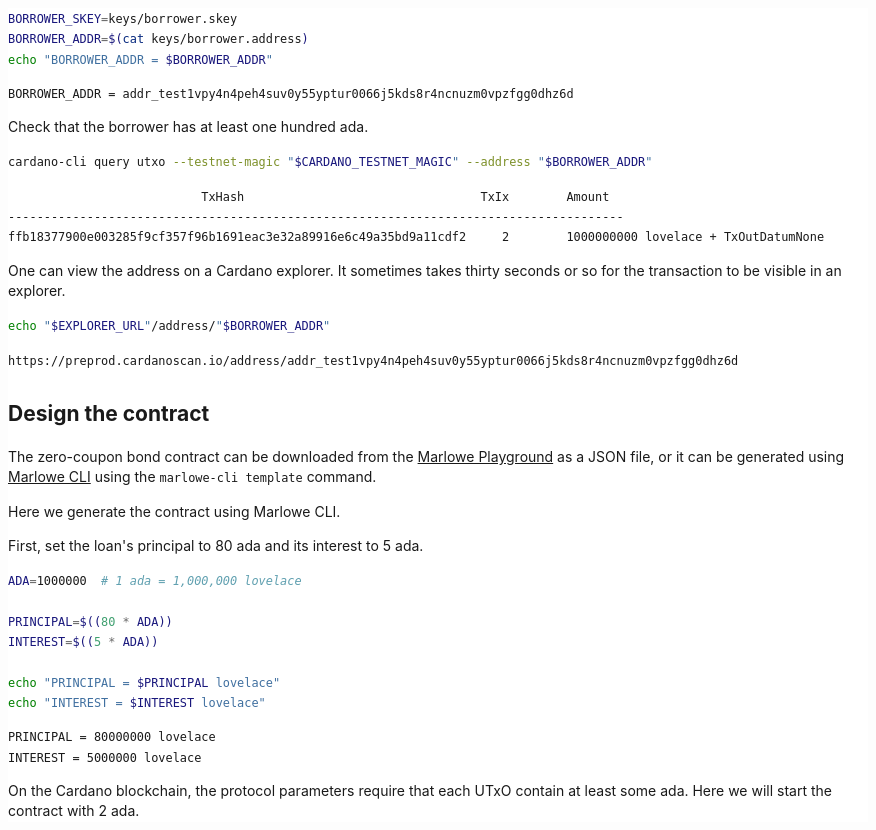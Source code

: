 
```bash
BORROWER_SKEY=keys/borrower.skey
BORROWER_ADDR=$(cat keys/borrower.address)
echo "BORROWER_ADDR = $BORROWER_ADDR"
```

    BORROWER_ADDR = addr_test1vpy4n4peh4suv0y55yptur0066j5kds8r4ncnuzm0vpzfgg0dhz6d


Check that the borrower has at least one hundred ada.


```bash
cardano-cli query utxo --testnet-magic "$CARDANO_TESTNET_MAGIC" --address "$BORROWER_ADDR"
```

                               TxHash                                 TxIx        Amount
    --------------------------------------------------------------------------------------
    ffb18377900e003285f9cf357f96b1691eac3e32a89916e6c49a35bd9a11cdf2     2        1000000000 lovelace + TxOutDatumNone


One can view the address on a Cardano explorer. It sometimes takes thirty seconds or so for the transaction to be visible in an explorer.


```bash
echo "$EXPLORER_URL"/address/"$BORROWER_ADDR"
```

    https://preprod.cardanoscan.io/address/addr_test1vpy4n4peh4suv0y55yptur0066j5kds8r4ncnuzm0vpzfgg0dhz6d


## Design the contract

The zero-coupon bond contract can be downloaded from the [Marlowe Playground](https://play.marlowe-finance.io/) as a JSON file, or it can be generated using [Marlowe CLI](https://github.com/input-output-hk/marlowe-cardano/tree/main/marlowe-cli#readme) using the `marlowe-cli template` command.

Here we generate the contract using Marlowe CLI.

First, set the loan's principal to 80 ada and its interest to 5 ada.


```bash
ADA=1000000  # 1 ada = 1,000,000 lovelace

PRINCIPAL=$((80 * ADA))
INTEREST=$((5 * ADA))

echo "PRINCIPAL = $PRINCIPAL lovelace"
echo "INTEREST = $INTEREST lovelace"
```

    PRINCIPAL = 80000000 lovelace
    INTEREST = 5000000 lovelace


On the Cardano blockchain, the protocol parameters require that each UTxO contain at least some ada. Here we will start the contract with 2 ada.

